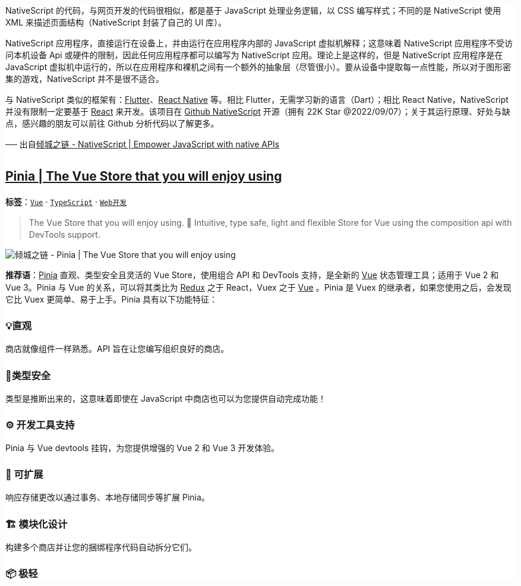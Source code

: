 NativeScript 的代码，与网页开发的代码很相似，都是基于 JavaScript 处理业务逻辑，以 CSS 编写样式；不同的是 NativeScript 使用 XML 来描述页面结构（NativeScript 封装了自己的 UI 库）。

NativeScript 应用程序，直接运行在设备上，并由运行在应用程序内部的 JavaScript 虚拟机解释；这意味着 NativeScript 应用程序不受访问本机设备 Api 或硬件的限制，因此任何应用程序都可以编写为 NativeScript 应用。理论上是这样的，但是 NativeScript 应用程序是在 JavaScript 虚拟机中运行的，所以在应用程序和裸机之间有一个额外的抽象层（尽管很小）。要从设备中提取每一点性能，所以对于图形密集的游戏，NativeScript 并不是很不适合。

与 NativeScript 类似的框架有：[Flutter](https://nicelinks.site/post/5b37d29e187e143b63cf01f0)、[React Native](https://nicelinks.site/redirect?url=https://reactnative.dev/) 等。相比 Flutter，无需学习新的语言（Dart）；相比 React Native，NativeScript 并没有限制一定要基于 [React](https://nicelinks.site/post/5b1294b5e93ed2618cfac134)  来开发。该项目在 [Github NativeScript](https://github.com/NativeScript/NativeScript) 开源（拥有 22K Star @2022/09/07）；关于其运行原理、好处与缺点，感兴趣的朋友可以前往 Github 分析代码以了解更多。

── 出自[倾城之链 - NativeScript | Empower JavaScript with native APIs](https://nicelinks.site/post/63188d6cc0922e0e572bde89)

## [Pinia | The Vue Store that you will enjoy using](https://nicelinks.site/post/631813c3c0922e0e572bde81)

**标签**：[`Vue`](https://nicelinks.site/tags/Vue) · [`TypeScript`](https://nicelinks.site/tags/TypeScript) · [`Web开发`](https://nicelinks.site/tags/Web开发)

>The Vue Store that you will enjoy using. 🍍 Intuitive, type safe, light and flexible Store for Vue using the composition api with DevTools support.

![倾城之链 - Pinia | The Vue Store that you will enjoy using](https://oss.nicelinks.site/pinia.vuejs.org.png?x-oss-process=style/png2jpg)

**推荐语**：[Pinia](https://nicelinks.site/redirect?url=https://pinia.vuejs.org/) 直观、类型安全且灵活的 Vue Store，使用组合 API 和 DevTools 支持，是全新的 [Vue](https://nicelinks.site/post/5b1a221c0526c920d6dfaada) 状态管理工具；适用于 Vue 2 和 Vue 3。Pinia 与 Vue 的关系，可以将其类比为 [Redux](https://nicelinks.site/post/5b1294b5e93ed2618cfac134) 之于 React，Vuex 之于 [Vue](https://nicelinks.site/post/5b1a221c0526c920d6dfaada) 。Pinia 是 Vuex 的继承者，如果您使用之后，会发现它比 Vuex 更简单、易于上手。Pinia 具有以下功能特征：

### 💡直观

商店就像组件一样熟悉。API 旨在让您编写组织良好的商店。

### 🔑类型安全

类型是推断出来的，这意味着即使在 JavaScript 中商店也可以为您提供自动完成功能！

### ⚙️ 开发工具支持

Pinia 与 Vue devtools 挂钩，为您提供增强的 Vue 2 和 Vue 3 开发体验。

### 🔌 可扩展

响应存储更改以通过事务、本地存储同步等扩展 Pinia。

### 🏗 模块化设计

构建多个商店并让您的捆绑程序代码自动拆分它们。

### 📦 极轻
